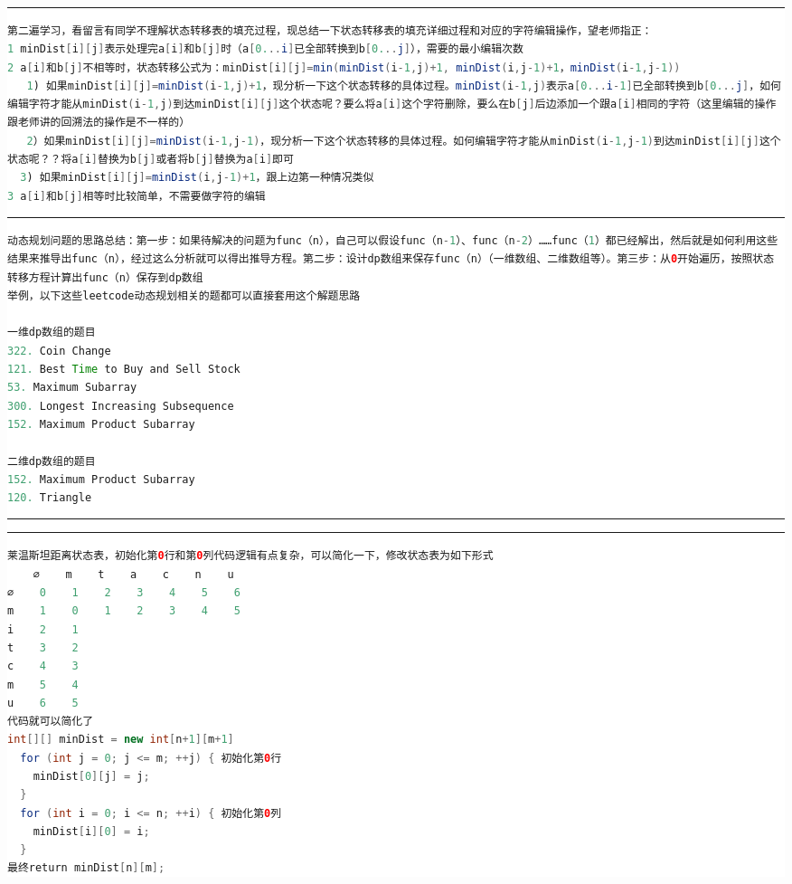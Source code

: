  ----- 
<a style='font-size:1.5em;font-weight:bold'></a> 


 ```java 
第二遍学习，看留言有同学不理解状态转移表的填充过程，现总结一下状态转移表的填充详细过程和对应的字符编辑操作，望老师指正：
1 minDist[i][j]表示处理完a[i]和b[j]时（a[0...i]已全部转换到b[0...j]），需要的最小编辑次数
2 a[i]和b[j]不相等时，状态转移公式为：minDist[i][j]=min(minDist(i-1,j)+1, minDist(i,j-1)+1，minDist(i-1,j-1))
   1) 如果minDist[i][j]=minDist(i-1,j)+1，现分析一下这个状态转移的具体过程。minDist(i-1,j)表示a[0...i-1]已全部转换到b[0...j]，如何编辑字符才能从minDist(i-1,j)到达minDist[i][j]这个状态呢？要么将a[i]这个字符删除，要么在b[j]后边添加一个跟a[i]相同的字符（这里编辑的操作跟老师讲的回溯法的操作是不一样的）
   2）如果minDist[i][j]=minDist(i-1,j-1)，现分析一下这个状态转移的具体过程。如何编辑字符才能从minDist(i-1,j-1)到达minDist[i][j]这个状态呢？？将a[i]替换为b[j]或者将b[j]替换为a[i]即可
  3) 如果minDist[i][j]=minDist(i,j-1)+1，跟上边第一种情况类似
3 a[i]和b[j]相等时比较简单，不需要做字符的编辑
```

 ----- 
<a style='font-size:1.5em;font-weight:bold'></a> 


 ```java 
动态规划问题的思路总结：第一步：如果待解决的问题为func（n），自己可以假设func（n-1）、func（n-2）……func（1）都已经解出，然后就是如何利用这些结果来推导出func（n），经过这么分析就可以得出推导方程。第二步：设计dp数组来保存func（n）（一维数组、二维数组等）。第三步：从0开始遍历，按照状态转移方程计算出func（n）保存到dp数组
举例，以下这些leetcode动态规划相关的题都可以直接套用这个解题思路

一维dp数组的题目
322. Coin Change
121. Best Time to Buy and Sell Stock
53. Maximum Subarray
300. Longest Increasing Subsequence
152. Maximum Product Subarray

二维dp数组的题目
152. Maximum Product Subarray
120. Triangle
```

 ----- 
<a style='font-size:1.5em;font-weight:bold'></a> 



 ----- 
<a style='font-size:1.5em;font-weight:bold'></a> 


 ```java 
莱温斯坦距离状态表，初始化第0行和第0列代码逻辑有点复杂，可以简化一下，修改状态表为如下形式
    ∅    m    t    a    c    n    u
∅    0    1    2    3    4    5    6
m    1    0    1    2    3    4    5
i    2    1                    
t    3    2                    
c    4    3                    
m    5    4                    
u    6    5                    
代码就可以简化了
int[][] minDist = new int[n+1][m+1]
  for (int j = 0; j <= m; ++j) { 初始化第0行
    minDist[0][j] = j;
  }
  for (int i = 0; i <= n; ++i) { 初始化第0列
    minDist[i][0] = i;
  }
最终return minDist[n][m];
```
